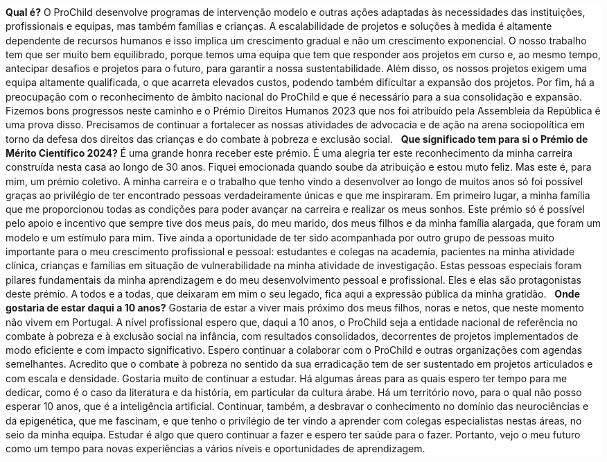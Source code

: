 **Qual é?** 
O ProChild desenvolve programas de intervenção modelo e outras ações adaptadas às necessidades das instituições, profissionais e equipas, mas também famílias e crianças. A escalabilidade de projetos e soluções à medida é altamente dependente de recursos humanos e isso implica um crescimento gradual e não um crescimento exponencial. O nosso trabalho tem que ser muito bem equilibrado, porque temos uma equipa que tem que responder aos projetos em curso e, ao mesmo tempo, antecipar desafios e projetos para o futuro, para garantir a nossa sustentabilidade. Além disso, os nossos projetos exigem uma equipa altamente qualificada, o que acarreta elevados custos, podendo também dificultar a expansão dos projetos. Por fim, há a preocupação com o reconhecimento de âmbito nacional do ProChild e que é necessário para a sua consolidação e expansão. Fizemos bons progressos neste caminho e o Prémio Direitos Humanos 2023 que nos foi atribuído pela Assembleia da República é uma prova disso. Precisamos de continuar a fortalecer as nossas atividades de advocacia e de ação na arena sociopolítica em torno da defesa dos direitos das crianças e do combate à pobreza e exclusão social.
 
**Que significado tem para si o Prémio de Mérito Científico 2024?** 
É uma grande honra receber este prémio. É uma alegria ter este reconhecimento da minha carreira construída nesta casa ao longo de 30 anos. Fiquei emocionada quando soube da atribuição e estou muto feliz. Mas este é, para mim, um prémio coletivo. A minha carreira e o trabalho que tenho vindo a desenvolver ao longo de muitos anos só foi possível graças ao privilégio de ter encontrado pessoas verdadeiramente únicas e que me inspiraram. Em primeiro lugar, a minha família que me proporcionou todas as condições para poder avançar na carreira e realizar os meus sonhos. Este prémio só é possível pelo apoio e incentivo que sempre tive dos meus pais, do meu marido, dos meus filhos e da minha família alargada, que foram um modelo e um estímulo para mim. Tive ainda a oportunidade de ter sido acompanhada por outro grupo de pessoas muito importante para o meu crescimento profissional e pessoal: estudantes e colegas na academia, pacientes na minha atividade clínica, crianças e famílias em situação de vulnerabilidade na minha atividade de investigação. Estas pessoas especiais foram pilares fundamentais da minha aprendizagem e do meu desenvolvimento pessoal e profissional. Eles e elas são protagonistas deste prémio. A todos e a todas, que deixaram em mim o seu legado, fica aqui a expressão pública da minha gratidão.
 
**Onde gostaria de estar daqui a 10 anos?** 
Gostaria de estar a viver mais próximo dos meus filhos, noras e netos, que neste momento não vivem em Portugal. A nível profissional espero que, daqui a 10 anos, o ProChild seja a entidade nacional de referência no combate à pobreza e à exclusão social na infância, com resultados consolidados, decorrentes de projetos implementados de modo eficiente e com impacto significativo. Espero continuar a colaborar com o ProChild e outras organizações com agendas semelhantes. Acredito que o combate à pobreza no sentido da sua erradicação tem de ser sustentado em projetos articulados e com escala e densidade. Gostaria muito de continuar a estudar. Há algumas áreas para as quais espero ter tempo para me dedicar, como é o caso da literatura e da história, em particular da cultura árabe. Há um território novo, para o qual não posso esperar 10 anos, que é a inteligência artificial. Continuar, também, a desbravar o conhecimento no domínio das neurociências e da epigenética, que me fascinam, e que tenho o privilégio de ter vindo a aprender com colegas especialistas nestas áreas, no seio da minha equipa. Estudar é algo que quero continuar a fazer e espero ter saúde para o fazer. Portanto, vejo o meu futuro como um tempo para novas experiências a vários níveis e oportunidades de aprendizagem.

